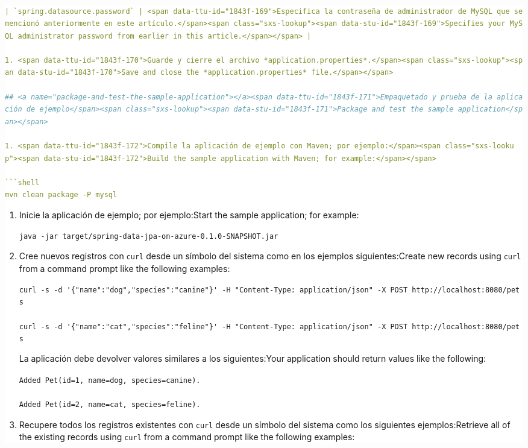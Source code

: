    ```yaml
   | `spring.datasource.password` | <span data-ttu-id="1843f-169">Especifica la contraseña de administrador de MySQL que se mencionó anteriormente en este artículo.</span><span class="sxs-lookup"><span data-stu-id="1843f-169">Specifies your MySQL administrator password from earlier in this article.</span></span> |

1. <span data-ttu-id="1843f-170">Guarde y cierre el archivo *application.properties*.</span><span class="sxs-lookup"><span data-stu-id="1843f-170">Save and close the *application.properties* file.</span></span>

## <a name="package-and-test-the-sample-application"></a><span data-ttu-id="1843f-171">Empaquetado y prueba de la aplicación de ejemplo</span><span class="sxs-lookup"><span data-stu-id="1843f-171">Package and test the sample application</span></span> 

1. <span data-ttu-id="1843f-172">Compile la aplicación de ejemplo con Maven; por ejemplo:</span><span class="sxs-lookup"><span data-stu-id="1843f-172">Build the sample application with Maven; for example:</span></span>

   ```shell
   mvn clean package -P mysql
   ```

1. <span data-ttu-id="1843f-173">Inicie la aplicación de ejemplo; por ejemplo:</span><span class="sxs-lookup"><span data-stu-id="1843f-173">Start the sample application; for example:</span></span>

   ```shell
   java -jar target/spring-data-jpa-on-azure-0.1.0-SNAPSHOT.jar
   ```

1. <span data-ttu-id="1843f-174">Cree nuevos registros con `curl` desde un símbolo del sistema como en los ejemplos siguientes:</span><span class="sxs-lookup"><span data-stu-id="1843f-174">Create new records using `curl` from a command prompt like the following examples:</span></span>

   ```shell
   curl -s -d '{"name":"dog","species":"canine"}' -H "Content-Type: application/json" -X POST http://localhost:8080/pets

   curl -s -d '{"name":"cat","species":"feline"}' -H "Content-Type: application/json" -X POST http://localhost:8080/pets
   ```

   <span data-ttu-id="1843f-175">La aplicación debe devolver valores similares a los siguientes:</span><span class="sxs-lookup"><span data-stu-id="1843f-175">Your application should return values like the following:</span></span>

   ```shell
   Added Pet(id=1, name=dog, species=canine).

   Added Pet(id=2, name=cat, species=feline).
   ```

1. <span data-ttu-id="1843f-176">Recupere todos los registros existentes con `curl` desde un símbolo del sistema como los siguientes ejemplos:</span><span class="sxs-lookup"><span data-stu-id="1843f-176">Retrieve all of the existing records using `curl` from a command prompt like the following examples:</span></span>
